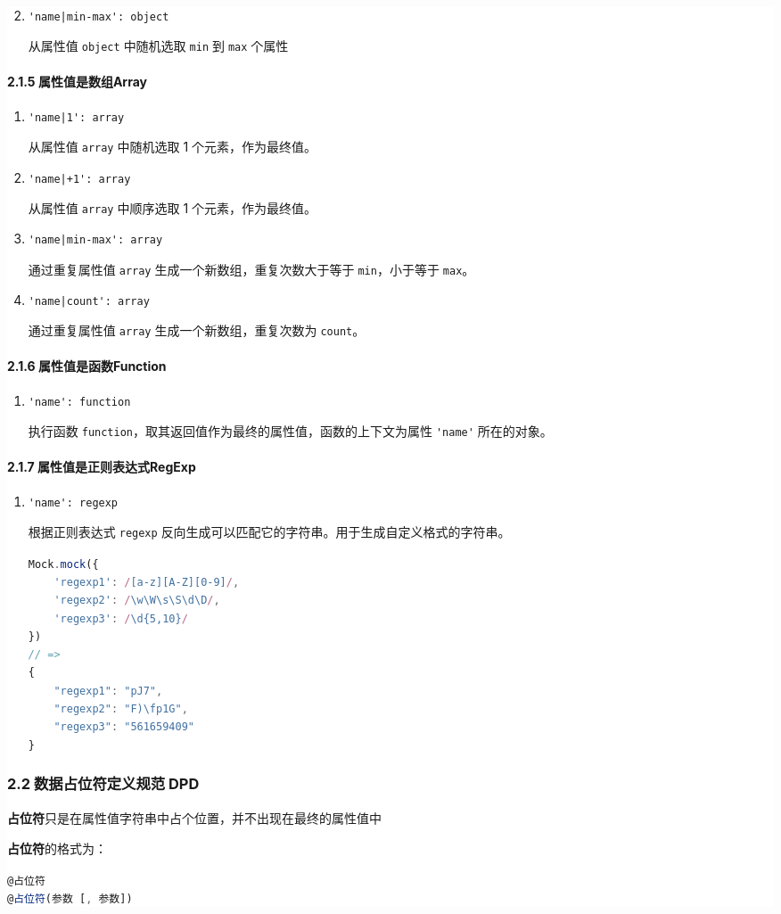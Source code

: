 2. `'name|min-max': object`

   从属性值 `object` 中随机选取 `min` 到 `max` 个属性

   

#### 2.1.5 属性值是数组Array

1. `'name|1': array`

   从属性值 `array` 中随机选取 1 个元素，作为最终值。

2. `'name|+1': array`

   从属性值 `array` 中顺序选取 1 个元素，作为最终值。

3. `'name|min-max': array`

   通过重复属性值 `array` 生成一个新数组，重复次数大于等于 `min`，小于等于 `max`。

4. `'name|count': array`

   通过重复属性值 `array` 生成一个新数组，重复次数为 `count`。



#### 2.1.6 属性值是函数Function

1. `'name': function`

   执行函数 `function`，取其返回值作为最终的属性值，函数的上下文为属性 `'name'` 所在的对象。



#### 2.1.7 属性值是正则表达式RegExp

1. `'name': regexp`

   根据正则表达式 `regexp` 反向生成可以匹配它的字符串。用于生成自定义格式的字符串。

   ```js
   Mock.mock({
       'regexp1': /[a-z][A-Z][0-9]/,
       'regexp2': /\w\W\s\S\d\D/,
       'regexp3': /\d{5,10}/
   })
   // =>
   {
       "regexp1": "pJ7",
       "regexp2": "F)\fp1G",
       "regexp3": "561659409"
   }
   ```



### 2.2 数据占位符定义规范 DPD

**占位符**只是在属性值字符串中占个位置，并不出现在最终的属性值中

**占位符**的格式为：

```js
@占位符
@占位符(参数 [, 参数])
```
